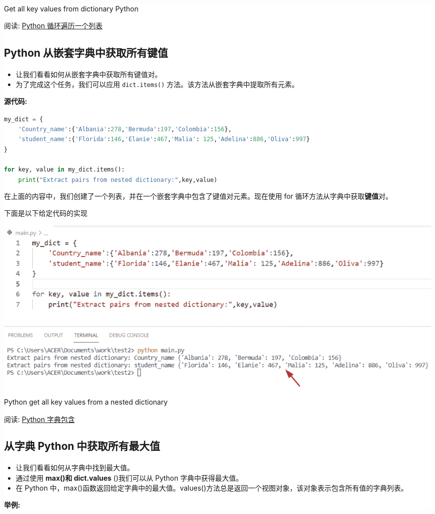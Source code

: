 Get all key values from dictionary Python

阅读: [Python 循环遍历一个列表](https://pythonguides.com/python-loop-through-a-list/)

## Python 从嵌套字典中获取所有键值

*   让我们看看如何从嵌套字典中获取所有键值对。
*   为了完成这个任务，我们可以应用 `dict.items()` 方法。该方法从嵌套字典中提取所有元素。

**源代码:**

```py
my_dict = {
    'Country_name':{'Albania':278,'Bermuda':197,'Colombia':156},
    'student_name':{'Florida':146,'Elanie':467,'Malia': 125,'Adelina':886,'Oliva':997}
}

for key, value in my_dict.items():
    print("Extract pairs from nested dictionary:",key,value)
```

在上面的内容中，我们创建了一个列表，并在一个嵌套字典中包含了键值对元素。现在使用 for 循环方法从字典中获取**键值**对。

下面是以下给定代码的实现

![Python get all key values from nested dictionary](img/f6e7b02f355e30546ae0ce874446057b.png "Python get all key values from nested dictionary")

Python get all key values from a nested dictionary

阅读: [Python 字典包含](https://pythonguides.com/python-dictionary-contains/)

## 从字典 Python 中获取所有最大值

*   让我们看看如何从字典中找到最大值。
*   通过使用 **max()和 dict.values** ()我们可以从 Python 字典中获得最大值。
*   在 Python 中，max()函数返回给定字典中的最大值。values()方法总是返回一个视图对象，该对象表示包含所有值的字典列表。

**举例:**
